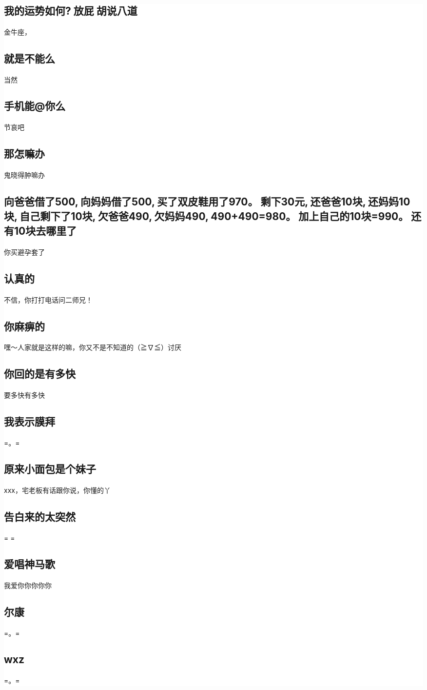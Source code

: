 ## 我的运势如何?      放屁 胡说八道
金牛座，

## 就是不能么
当然

## 手机能@你么
节哀吧

## 那怎嘛办
鬼晓得肿嘛办

## 向爸爸借了500, 向妈妈借了500, 买了双皮鞋用了970。 剩下30元, 还爸爸10块, 还妈妈10块, 自己剩下了10块, 欠爸爸490, 欠妈妈490, 490+490=980。 加上自己的10块=990。 还有10块去哪里了
你买避孕套了

## 认真的
不信，你打打电话问二师兄！

## 你麻痹的
嘿〜人家就是这样的嘛，你又不是不知道的（≧∇≦）讨厌

## 你回的是有多快
要多快有多快

## 我表示膜拜
=。=

## 原来小面包是个妹子
xxx，宅老板有话跟你说，你懂的丫

## 告白来的太突然
= =

## 爱唱神马歌
我爱你你你你你

## 尔康
=。=

## wxz
=。=
